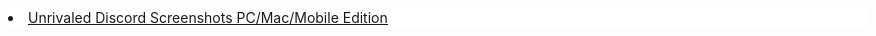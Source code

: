 <li><a href="https://discord-videos.techidaily.com/unrivaled-discord-screenshots-pcmacmobile-edition/"><u>Unrivaled Discord Screenshots  PC/Mac/Mobile Edition</u></a></li>
</ul></div>

<ins class="adsbygoogle"
      style="display:block"
      data-ad-client="ca-pub-7571918770474297"
      data-ad-slot="8358498916"
      data-ad-format="auto"
      data-full-width-responsive="true"></ins>
